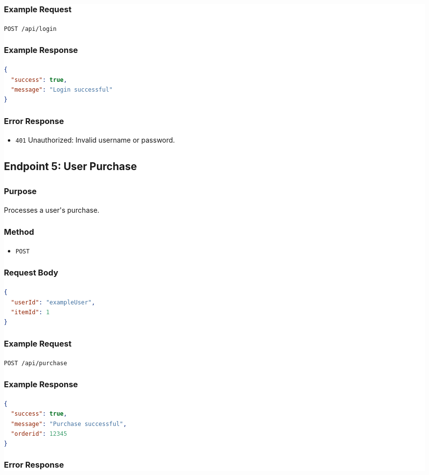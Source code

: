 ### Example Request

```http
POST /api/login
```

### Example Response
```json
{
  "success": true,
  "message": "Login successful"
}
```
### Error Response

- `401` Unauthorized: Invalid username or password.


## Endpoint 5: User Purchase

### Purpose

Processes a user's purchase.

### Method

- `POST`

### Request Body

```json
{
  "userId": "exampleUser",
  "itemId": 1
}
```

### Example Request

```http
POST /api/purchase
```

### Example Response
```json
{
  "success": true,
  "message": "Purchase successful",
  "orderid": 12345
}
```
### Error Response
